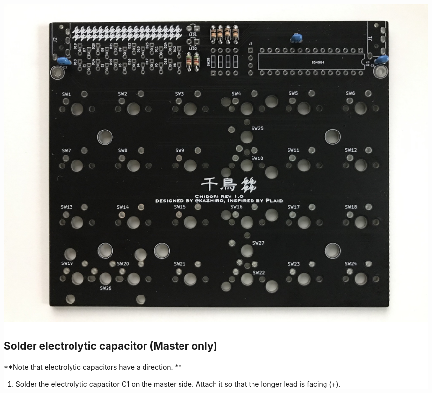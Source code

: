 ![Capacitor slave](images/IMG_4260.jpg)



## Solder electrolytic capacitor (Master only)

**Note that electrolytic capacitors have a direction. **

1. Solder the electrolytic capacitor C1 on the master side. Attach it so that the longer lead is facing (+).
